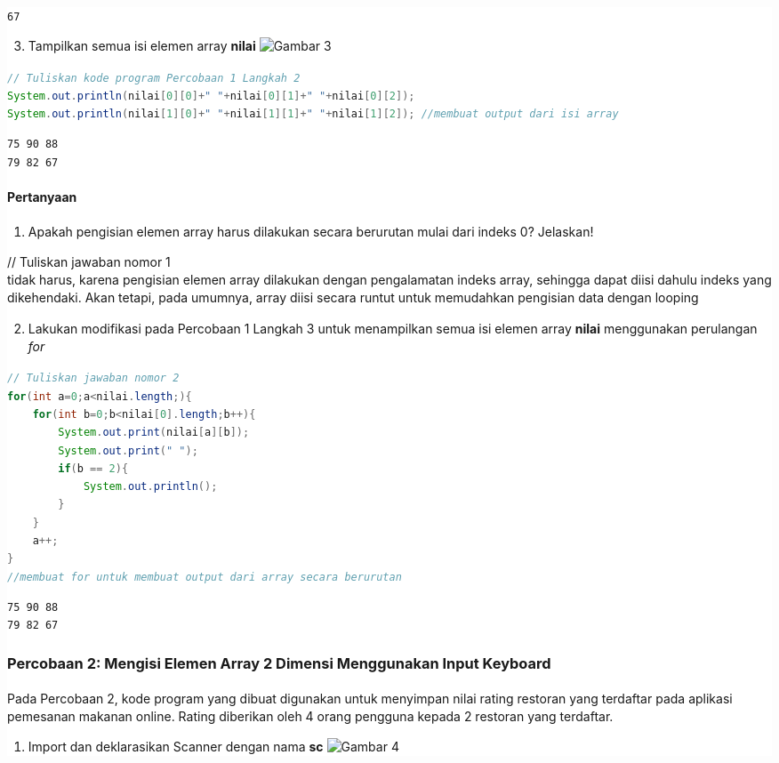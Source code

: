     67



3. Tampilkan semua isi elemen array **nilai**
![Gambar 3](images/percobaan1-3.PNG)


```Java
// Tuliskan kode program Percobaan 1 Langkah 2
System.out.println(nilai[0][0]+" "+nilai[0][1]+" "+nilai[0][2]);
System.out.println(nilai[1][0]+" "+nilai[1][1]+" "+nilai[1][2]); //membuat output dari isi array
```

    75 90 88
    79 82 67


#### Pertanyaan
1. Apakah pengisian elemen array harus dilakukan secara berurutan mulai dari indeks 0? Jelaskan!

// Tuliskan jawaban nomor 1<br>
tidak harus, karena pengisian elemen array dilakukan dengan pengalamatan indeks array, sehingga dapat diisi dahulu indeks yang dikehendaki. Akan tetapi, pada umumnya, array diisi secara runtut untuk memudahkan pengisian data dengan looping

2. Lakukan modifikasi pada Percobaan 1 Langkah 3 untuk menampilkan semua isi elemen array **nilai** menggunakan perulangan *for*


```Java
// Tuliskan jawaban nomor 2
for(int a=0;a<nilai.length;){
    for(int b=0;b<nilai[0].length;b++){
        System.out.print(nilai[a][b]);
        System.out.print(" ");
        if(b == 2){
            System.out.println();
        }
    }
    a++;
}
//membuat for untuk membuat output dari array secara berurutan
```

    75 90 88 
    79 82 67 


### Percobaan 2: Mengisi Elemen Array 2 Dimensi Menggunakan Input Keyboard
Pada Percobaan 2, kode program yang dibuat digunakan untuk menyimpan nilai rating restoran yang terdaftar pada aplikasi pemesanan makanan online. Rating diberikan oleh 4 orang pengguna kepada 2 restoran yang terdaftar.
1. Import dan deklarasikan Scanner dengan nama **sc**
![Gambar 4](images/percobaan2-1.jpg)
